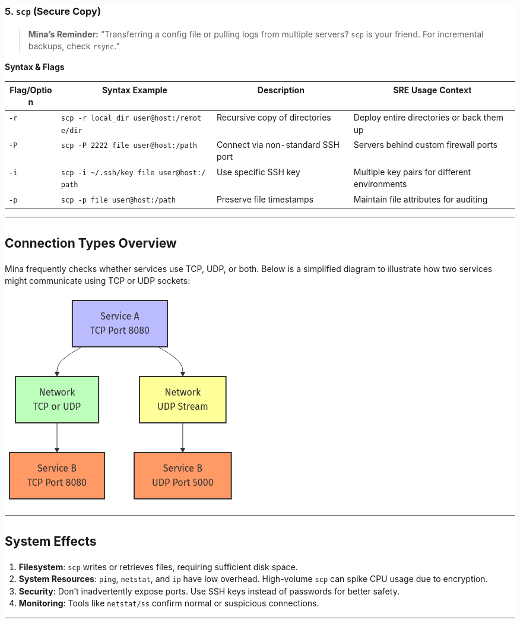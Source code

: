 
### **5. `scp` (Secure Copy)**

> **Mina’s Reminder:** “Transferring a config file or pulling logs from multiple servers? `scp` is your friend. For incremental backups, check `rsync`.”  

**Syntax & Flags**  

| Flag/Option | Syntax Example                                       | Description                               | SRE Usage Context                             |
|-------------|------------------------------------------------------|-------------------------------------------|------------------------------------------------|
| `-r`        | `scp -r local_dir user@host:/remote/dir`            | Recursive copy of directories             | Deploy entire directories or back them up      |
| `-P`        | `scp -P 2222 file user@host:/path`                   | Connect via non-standard SSH port         | Servers behind custom firewall ports           |
| `-i`        | `scp -i ~/.ssh/key file user@host:/path`            | Use specific SSH key                      | Multiple key pairs for different environments  |
| `-p`        | `scp -p file user@host:/path`                        | Preserve file timestamps                  | Maintain file attributes for auditing          |

---

## **Connection Types Overview**

Mina frequently checks whether services use TCP, UDP, or both. Below is a simplified diagram to illustrate how two services might communicate using TCP or UDP sockets:



![Mermaid Diagram: flowchart](images/diagram-4-09fd85d1.png)



---

## **System Effects**  
1. **Filesystem**: `scp` writes or retrieves files, requiring sufficient disk space.  
2. **System Resources**: `ping`, `netstat`, and `ip` have low overhead. High-volume `scp` can spike CPU usage due to encryption.  
3. **Security**: Don’t inadvertently expose ports. Use SSH keys instead of passwords for better safety.  
4. **Monitoring**: Tools like `netstat/ss` confirm normal or suspicious connections.

---